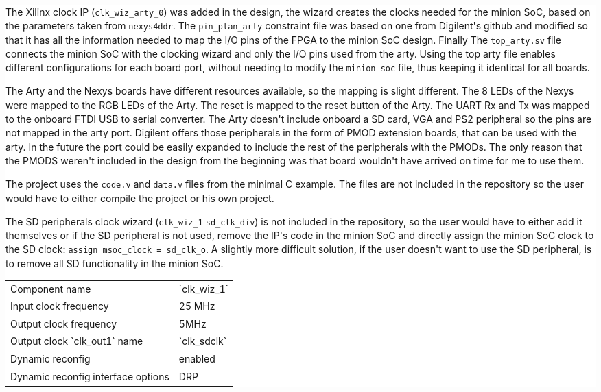 The Xilinx clock IP (`clk_wiz_arty_0`) was added in the design, the wizard 
creates the clocks needed for the minion SoC, based on the parameters taken 
from `nexys4ddr`. The `pin_plan_arty` constraint file was based on one from 
Digilent's github and modified so that it has all the information needed to 
map the I/O pins of the FPGA to the minion SoC design. Finally The 
`top_arty.sv` file connects the minion SoC with the clocking wizard and only 
the I/O pins used from the arty. Using the top arty file enables different 
configurations for each board port, without needing to modify the `minion_soc` 
file, thus keeping it identical for all boards.

The Arty and the Nexys boards have different resources available, so the 
mapping is slight different. The 8 LEDs of the Nexys were mapped to the RGB 
LEDs of the Arty. The reset is mapped to the reset button of the Arty. The 
UART Rx and Tx was mapped to the onboard FTDI USB to serial converter. The 
Arty doesn't include onboard a SD card, VGA and PS2 peripheral so the pins are 
not mapped in the arty port. Digilent offers those peripherals in the form of 
PMOD extension boards, that can be used with the arty. In the future the port 
could be easily expanded to include the rest of the peripherals with the 
PMODs. The only reason that the PMODS weren't included in the design from the 
beginning was that board wouldn't have arrived on time for me to use them.

The project uses the `code.v` and `data.v` files from the minimal C example.
The files are not included in the repository so the user would have to either 
compile the project or his own project.

The SD peripherals clock wizard (`clk_wiz_1` `sd_clk_div`) is not included in 
the repository, so the user would have to either add it themselves or if the 
SD peripheral is not used, remove the IP's code in the minion SoC and directly 
assign the minion SoC clock to the SD clock: `assign msoc_clock = sd_clk_o`.
A slightly more difficult solution, if the user doesn't want to use the SD 
peripheral, is to remove all SD functionality in the minion SoC.

<center>
<table>
  <tr>
    <td align="left">Component name</td>
    <td>`clk_wiz_1`</td>
  </tr>
  <tr>
    <td align="left">Input clock frequency</td>
    <td>25 MHz</td>
  </tr>
  <tr>
    <td align="left">Output clock frequency </td>
    <td>5MHz</td>
  </tr>
  <tr>
    <td align="left">Output clock `clk_out1` name</td>
    <td>`clk_sdclk`</td>
  </tr>
  <tr>
    <td align="left">Dynamic reconfig</td>
    <td>enabled</td>
  </tr>
  <tr>
    <td align="left">Dynamic reconfig interface options</td>
    <td>DRP</td>
  </tr>
</table>
</center>
